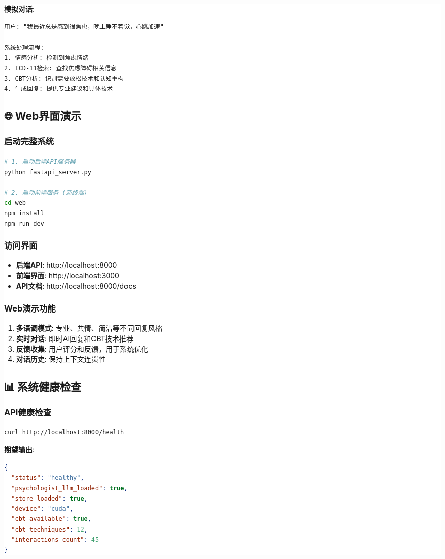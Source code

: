 **模拟对话**:
```
用户: "我最近总是感到很焦虑，晚上睡不着觉，心跳加速"

系统处理流程:
1. 情感分析: 检测到焦虑情绪
2. ICD-11检索: 查找焦虑障碍相关信息
3. CBT分析: 识别需要放松技术和认知重构
4. 生成回复: 提供专业建议和具体技术
```

## 🌐 Web界面演示

### 启动完整系统

```bash
# 1. 启动后端API服务器
python fastapi_server.py

# 2. 启动前端服务 (新终端)
cd web
npm install
npm run dev
```

### 访问界面

- **后端API**: http://localhost:8000
- **前端界面**: http://localhost:3000
- **API文档**: http://localhost:8000/docs

### Web演示功能

1. **多语调模式**: 专业、共情、简洁等不同回复风格
2. **实时对话**: 即时AI回复和CBT技术推荐
3. **反馈收集**: 用户评分和反馈，用于系统优化
4. **对话历史**: 保持上下文连贯性

## 📊 系统健康检查

### API健康检查

```bash
curl http://localhost:8000/health
```

**期望输出**:
```json
{
  "status": "healthy",
  "psychologist_llm_loaded": true,
  "store_loaded": true,
  "device": "cuda",
  "cbt_available": true,
  "cbt_techniques": 12,
  "interactions_count": 45
}
```
